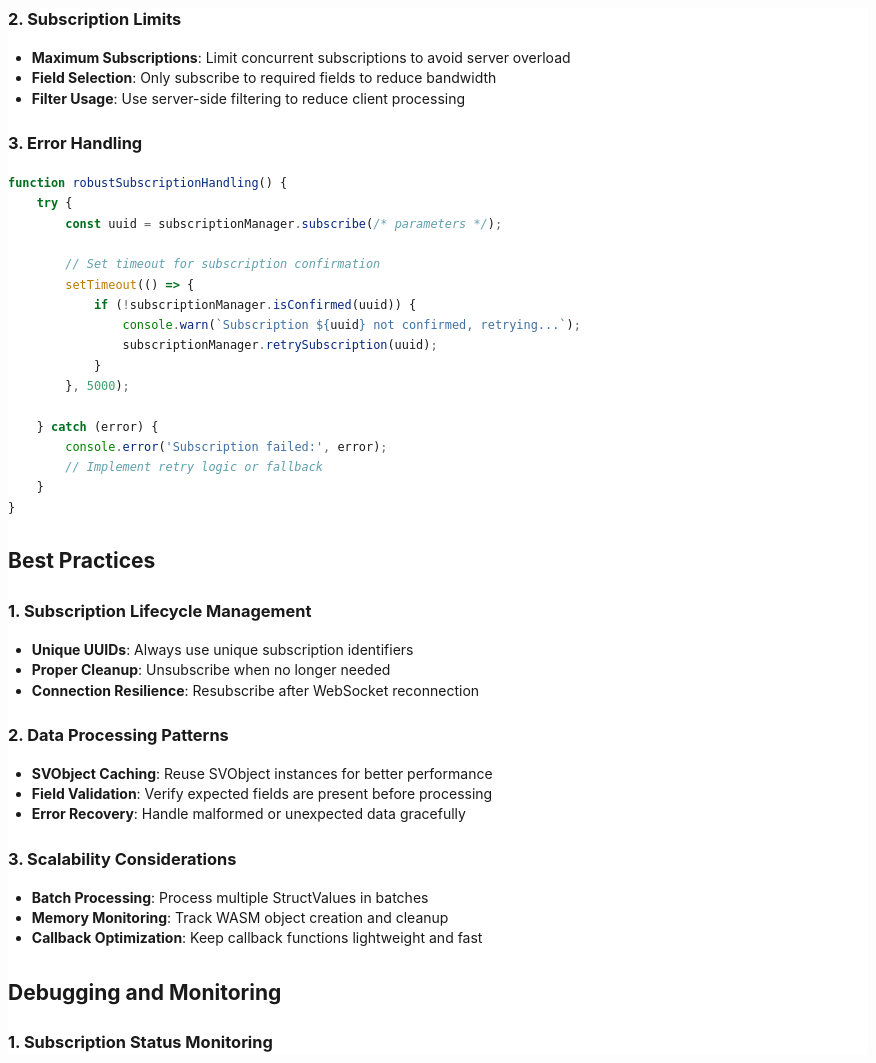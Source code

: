 ### 2. Subscription Limits

- **Maximum Subscriptions**: Limit concurrent subscriptions to avoid server overload
- **Field Selection**: Only subscribe to required fields to reduce bandwidth
- **Filter Usage**: Use server-side filtering to reduce client processing

### 3. Error Handling

```javascript
function robustSubscriptionHandling() {
    try {
        const uuid = subscriptionManager.subscribe(/* parameters */);
        
        // Set timeout for subscription confirmation
        setTimeout(() => {
            if (!subscriptionManager.isConfirmed(uuid)) {
                console.warn(`Subscription ${uuid} not confirmed, retrying...`);
                subscriptionManager.retrySubscription(uuid);
            }
        }, 5000);
        
    } catch (error) {
        console.error('Subscription failed:', error);
        // Implement retry logic or fallback
    }
}
```

## Best Practices

### 1. Subscription Lifecycle Management

- **Unique UUIDs**: Always use unique subscription identifiers
- **Proper Cleanup**: Unsubscribe when no longer needed
- **Connection Resilience**: Resubscribe after WebSocket reconnection

### 2. Data Processing Patterns

- **SVObject Caching**: Reuse SVObject instances for better performance
- **Field Validation**: Verify expected fields are present before processing
- **Error Recovery**: Handle malformed or unexpected data gracefully

### 3. Scalability Considerations

- **Batch Processing**: Process multiple StructValues in batches
- **Memory Monitoring**: Track WASM object creation and cleanup
- **Callback Optimization**: Keep callback functions lightweight and fast

## Debugging and Monitoring

### 1. Subscription Status Monitoring

